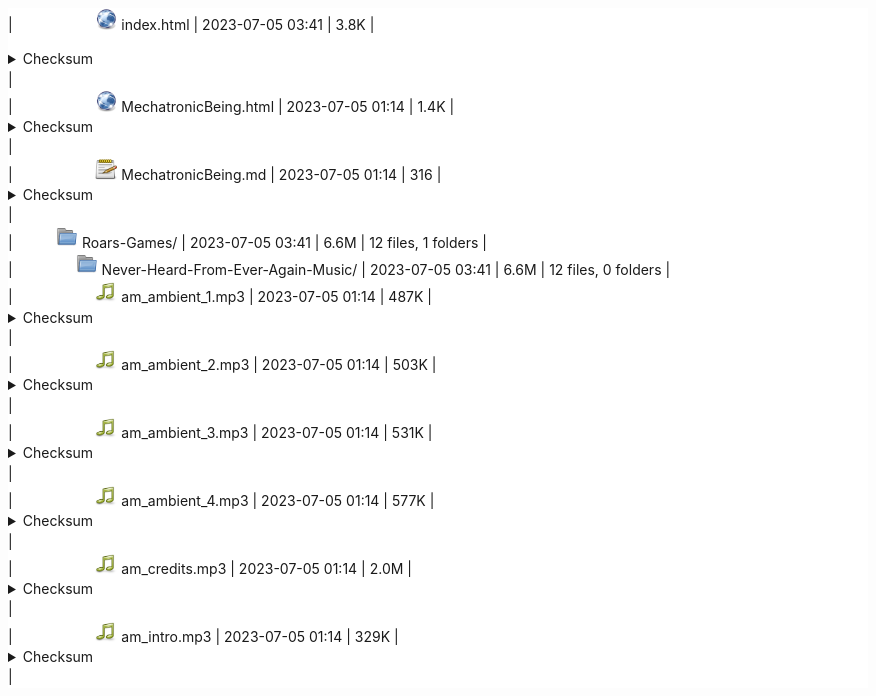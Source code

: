 | &nbsp;&nbsp;&nbsp;&nbsp;&nbsp;&nbsp;&nbsp;&nbsp;&nbsp;&nbsp;&nbsp;&nbsp;&nbsp;&nbsp;&nbsp;&nbsp;&nbsp;&nbsp;&nbsp;&nbsp;<a href="../../../../../..//blob/main/music/phoenix1291/Music-Pack-1/index.html" style='text-decoration: none; border-spacing: 0; border-width: 0;'><img class='file-icon' style='height: 22px;' src='../../../MechatronicBeing/images/tango-icon-library/32x32/categories/applications-internet.png'/>&nbsp;index.html</a> | 2023-07-05 03:41 | 3.8K | <details><summary>Checksum</summary></details> |  
| &nbsp;&nbsp;&nbsp;&nbsp;&nbsp;&nbsp;&nbsp;&nbsp;&nbsp;&nbsp;&nbsp;&nbsp;&nbsp;&nbsp;&nbsp;&nbsp;&nbsp;&nbsp;&nbsp;&nbsp;<a href="../../../../../..//blob/main/music/phoenix1291/Music-Pack-1/MechatronicBeing.html" style='text-decoration: none; border-spacing: 0; border-width: 0;'><img class='file-icon' style='height: 22px;' src='../../../MechatronicBeing/images/tango-icon-library/32x32/categories/applications-internet.png'/>&nbsp;MechatronicBeing.html</a> | 2023-07-05 01:14 | 1.4K | <details><summary>Checksum</summary></details> |  
| &nbsp;&nbsp;&nbsp;&nbsp;&nbsp;&nbsp;&nbsp;&nbsp;&nbsp;&nbsp;&nbsp;&nbsp;&nbsp;&nbsp;&nbsp;&nbsp;&nbsp;&nbsp;&nbsp;&nbsp;<a href="../../../../../..//blob/main/music/phoenix1291/Music-Pack-1/MechatronicBeing.md" style='text-decoration: none; border-spacing: 0; border-width: 0;'><img class='file-icon' style='height: 22px;' src='../../../MechatronicBeing/images/tango-icon-library/32x32/apps/accessories-text-editor.png'/>&nbsp;MechatronicBeing.md</a> | 2023-07-05 01:14 | 316 | <details><summary>Checksum</summary></details> |  
| &nbsp;&nbsp;&nbsp;&nbsp;&nbsp;&nbsp;&nbsp;&nbsp;&nbsp;&nbsp;<a href="../../../../../..//tree/main/music/Roars-Games/" style='text-decoration: none; border-spacing: 0; border-width: 0;'><img class='file-icon' style='height: 22px;' src='../../../MechatronicBeing/images/tango-icon-library/32x32/places/folder.png'/>&nbsp;Roars-Games/</a> | 2023-07-05 03:41 | 6.6M | 12 files, 1 folders |  
| &nbsp;&nbsp;&nbsp;&nbsp;&nbsp;&nbsp;&nbsp;&nbsp;&nbsp;&nbsp;&nbsp;&nbsp;&nbsp;&nbsp;&nbsp;<a href="../../../../../..//tree/main/music/Roars-Games/Never-Heard-From-Ever-Again-Music/" style='text-decoration: none; border-spacing: 0; border-width: 0;'><img class='file-icon' style='height: 22px;' src='../../../MechatronicBeing/images/tango-icon-library/32x32/places/folder.png'/>&nbsp;Never-Heard-From-Ever-Again-Music/</a> | 2023-07-05 03:41 | 6.6M | 12 files, 0 folders |  
| &nbsp;&nbsp;&nbsp;&nbsp;&nbsp;&nbsp;&nbsp;&nbsp;&nbsp;&nbsp;&nbsp;&nbsp;&nbsp;&nbsp;&nbsp;&nbsp;&nbsp;&nbsp;&nbsp;&nbsp;<a href="../../../../../..//blob/main/music/Roars-Games/Never-Heard-From-Ever-Again-Music/am_ambient_1.mp3" style='text-decoration: none; border-spacing: 0; border-width: 0;'><img class='file-icon' style='height: 22px;' src='../../../MechatronicBeing/images/tango-icon-library/32x32/mimetypes/audio-x-generic.png'/>&nbsp;am_ambient_1.mp3</a> | 2023-07-05 01:14 | 487K | <details><summary>Checksum</summary></details> |  
| &nbsp;&nbsp;&nbsp;&nbsp;&nbsp;&nbsp;&nbsp;&nbsp;&nbsp;&nbsp;&nbsp;&nbsp;&nbsp;&nbsp;&nbsp;&nbsp;&nbsp;&nbsp;&nbsp;&nbsp;<a href="../../../../../..//blob/main/music/Roars-Games/Never-Heard-From-Ever-Again-Music/am_ambient_2.mp3" style='text-decoration: none; border-spacing: 0; border-width: 0;'><img class='file-icon' style='height: 22px;' src='../../../MechatronicBeing/images/tango-icon-library/32x32/mimetypes/audio-x-generic.png'/>&nbsp;am_ambient_2.mp3</a> | 2023-07-05 01:14 | 503K | <details><summary>Checksum</summary></details> |  
| &nbsp;&nbsp;&nbsp;&nbsp;&nbsp;&nbsp;&nbsp;&nbsp;&nbsp;&nbsp;&nbsp;&nbsp;&nbsp;&nbsp;&nbsp;&nbsp;&nbsp;&nbsp;&nbsp;&nbsp;<a href="../../../../../..//blob/main/music/Roars-Games/Never-Heard-From-Ever-Again-Music/am_ambient_3.mp3" style='text-decoration: none; border-spacing: 0; border-width: 0;'><img class='file-icon' style='height: 22px;' src='../../../MechatronicBeing/images/tango-icon-library/32x32/mimetypes/audio-x-generic.png'/>&nbsp;am_ambient_3.mp3</a> | 2023-07-05 01:14 | 531K | <details><summary>Checksum</summary></details> |  
| &nbsp;&nbsp;&nbsp;&nbsp;&nbsp;&nbsp;&nbsp;&nbsp;&nbsp;&nbsp;&nbsp;&nbsp;&nbsp;&nbsp;&nbsp;&nbsp;&nbsp;&nbsp;&nbsp;&nbsp;<a href="../../../../../..//blob/main/music/Roars-Games/Never-Heard-From-Ever-Again-Music/am_ambient_4.mp3" style='text-decoration: none; border-spacing: 0; border-width: 0;'><img class='file-icon' style='height: 22px;' src='../../../MechatronicBeing/images/tango-icon-library/32x32/mimetypes/audio-x-generic.png'/>&nbsp;am_ambient_4.mp3</a> | 2023-07-05 01:14 | 577K | <details><summary>Checksum</summary></details> |  
| &nbsp;&nbsp;&nbsp;&nbsp;&nbsp;&nbsp;&nbsp;&nbsp;&nbsp;&nbsp;&nbsp;&nbsp;&nbsp;&nbsp;&nbsp;&nbsp;&nbsp;&nbsp;&nbsp;&nbsp;<a href="../../../../../..//blob/main/music/Roars-Games/Never-Heard-From-Ever-Again-Music/am_credits.mp3" style='text-decoration: none; border-spacing: 0; border-width: 0;'><img class='file-icon' style='height: 22px;' src='../../../MechatronicBeing/images/tango-icon-library/32x32/mimetypes/audio-x-generic.png'/>&nbsp;am_credits.mp3</a> | 2023-07-05 01:14 | 2.0M | <details><summary>Checksum</summary></details> |  
| &nbsp;&nbsp;&nbsp;&nbsp;&nbsp;&nbsp;&nbsp;&nbsp;&nbsp;&nbsp;&nbsp;&nbsp;&nbsp;&nbsp;&nbsp;&nbsp;&nbsp;&nbsp;&nbsp;&nbsp;<a href="../../../../../..//blob/main/music/Roars-Games/Never-Heard-From-Ever-Again-Music/am_intro.mp3" style='text-decoration: none; border-spacing: 0; border-width: 0;'><img class='file-icon' style='height: 22px;' src='../../../MechatronicBeing/images/tango-icon-library/32x32/mimetypes/audio-x-generic.png'/>&nbsp;am_intro.mp3</a> | 2023-07-05 01:14 | 329K | <details><summary>Checksum</summary></details> |  